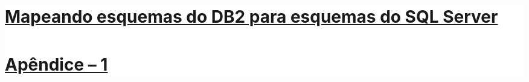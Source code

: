 # [Mapeando esquemas do DB2 para esquemas do SQL Server](mapping-db2-schemas-to-sql-server-schemas-db2tosql.md)
# [Apêndice – 1](appendix-1-db2tosql.md)
